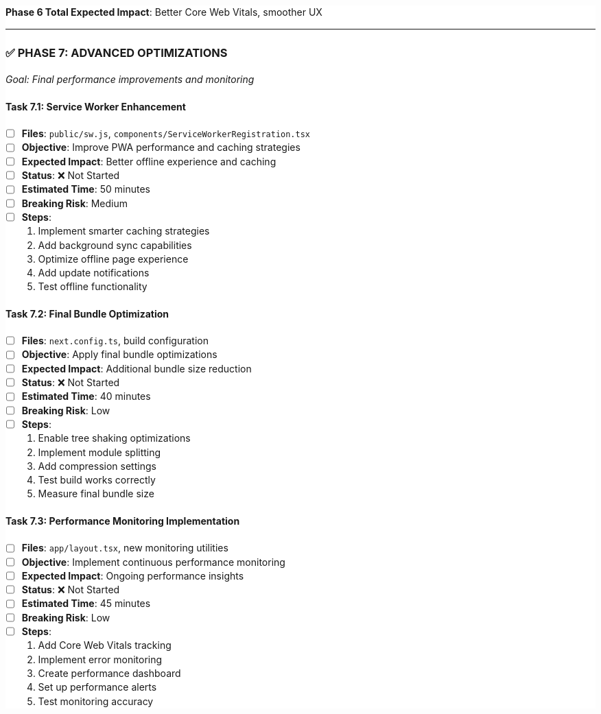 **Phase 6 Total Expected Impact**: Better Core Web Vitals, smoother UX

---

### ✅ **PHASE 7: ADVANCED OPTIMIZATIONS**

_Goal: Final performance improvements and monitoring_

#### Task 7.1: Service Worker Enhancement

- [ ] **Files**: `public/sw.js`, `components/ServiceWorkerRegistration.tsx`
- [ ] **Objective**: Improve PWA performance and caching strategies
- [ ] **Expected Impact**: Better offline experience and caching
- [ ] **Status**: ❌ Not Started
- [ ] **Estimated Time**: 50 minutes
- [ ] **Breaking Risk**: Medium
- [ ] **Steps**:
  1. Implement smarter caching strategies
  2. Add background sync capabilities
  3. Optimize offline page experience
  4. Add update notifications
  5. Test offline functionality

#### Task 7.2: Final Bundle Optimization

- [ ] **Files**: `next.config.ts`, build configuration
- [ ] **Objective**: Apply final bundle optimizations
- [ ] **Expected Impact**: Additional bundle size reduction
- [ ] **Status**: ❌ Not Started
- [ ] **Estimated Time**: 40 minutes
- [ ] **Breaking Risk**: Low
- [ ] **Steps**:
  1. Enable tree shaking optimizations
  2. Implement module splitting
  3. Add compression settings
  4. Test build works correctly
  5. Measure final bundle size

#### Task 7.3: Performance Monitoring Implementation

- [ ] **Files**: `app/layout.tsx`, new monitoring utilities
- [ ] **Objective**: Implement continuous performance monitoring
- [ ] **Expected Impact**: Ongoing performance insights
- [ ] **Status**: ❌ Not Started
- [ ] **Estimated Time**: 45 minutes
- [ ] **Breaking Risk**: Low
- [ ] **Steps**:
  1. Add Core Web Vitals tracking
  2. Implement error monitoring
  3. Create performance dashboard
  4. Set up performance alerts
  5. Test monitoring accuracy
